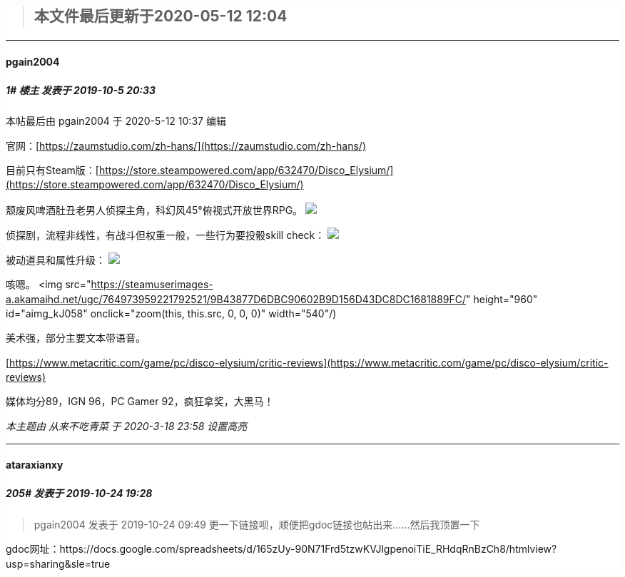 > ## **本文件最后更新于2020-05-12 12:04** 



-----

####  pgain2004  
##### 1#       楼主       发表于 2019-10-5 20:33



 本帖最后由 pgain2004 于 2020-5-12 10:37 编辑 

官网：[https://zaumstudio.com/zh-hans/](https://zaumstudio.com/zh-hans/)

目前只有Steam版：[https://store.steampowered.com/app/632470/Disco_Elysium/](https://store.steampowered.com/app/632470/Disco_Elysium/)


颓废风啤酒肚丑老男人侦探主角，科幻风45°俯视式开放世界RPG。
<img src="https://i.niupic.com/images/2019/10/05/_138.jpg" referrerpolicy="no-referrer">


侦探剧，流程非线性，有战斗但权重一般，一些行为要投骰skill check：
<img src="https://i.niupic.com/images/2019/10/05/_139.jpg" referrerpolicy="no-referrer">


被动道具和属性升级：
<img src="https://i.niupic.com/images/2019/10/05/_140.jpg" referrerpolicy="no-referrer">


咳嗯。
<img src="https://steamuserimages-a.akamaihd.net/ugc/764973959221792521/9B43877D6DBC90602B9D156D43DC8DC1681889FC/" height="960" id="aimg_kJ058" onclick="zoom(this, this.src, 0, 0, 0)" width="540"/)


美术强，部分主要文本带语音。

[https://www.metacritic.com/game/pc/disco-elysium/critic-reviews](https://www.metacritic.com/game/pc/disco-elysium/critic-reviews)

媒体均分89，IGN 96，PC Gamer 92，疯狂拿奖，大黑马！



 *本主题由 从来不吃青菜 于 2020-3-18 23:58 设置高亮* 









-----

####  ataraxianxy  
##### 205#       发表于 2019-10-24 19:28



<blockquote>pgain2004 发表于 2019-10-24 09:49
更一下链接呗，顺便把gdoc链接也帖出来……然后我顶置一下</blockquote>
gdoc网址：https://docs.google.com/spreadsheets/d/165zUy-90N71Frd5tzwKVJlgpenoiTiE_RHdqRnBzCh8/htmlview?usp=sharing&amp;sle=true
